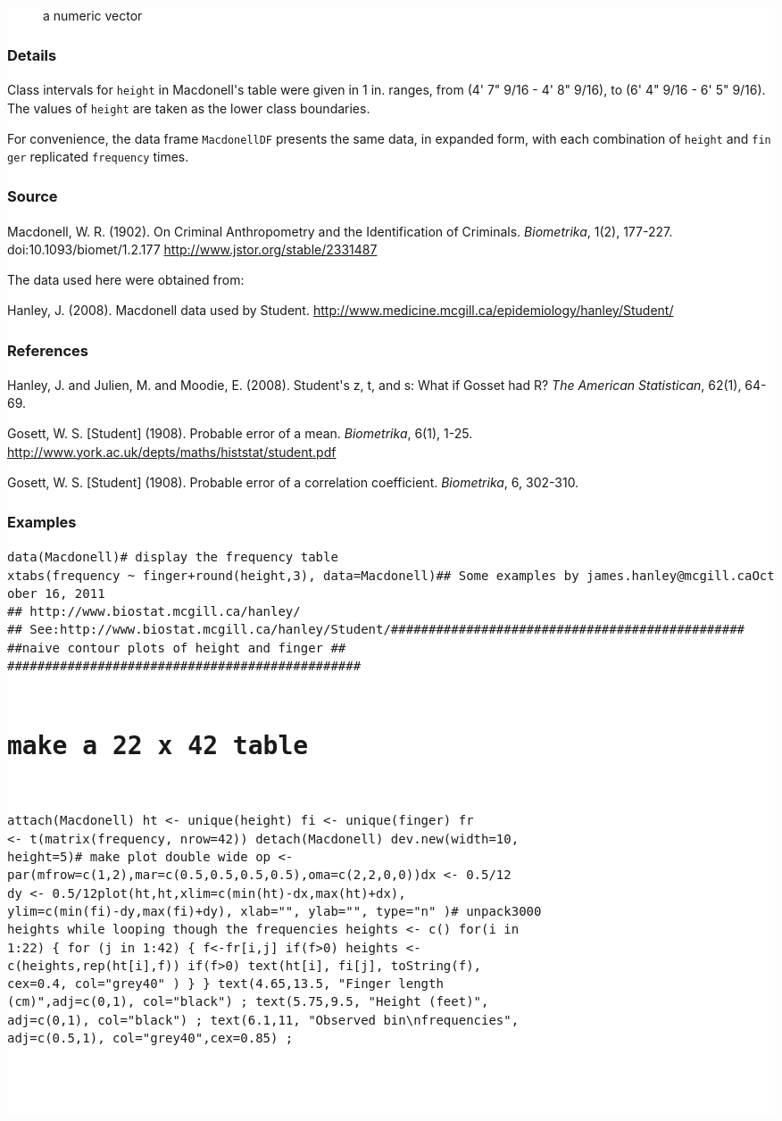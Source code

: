 <dd>
<p>a numeric vector</p>
</dd>
</dl>
<h3>Details</h3>
<p>Class intervals for <code>height</code> in Macdonell's table were given in 1 in. ranges, from (4' 7" 9/16 - 4' 8" 9/16), to (6' 4" 9/16 - 6' 5" 9/16). The values of <code>height</code> are taken as the lower class boundaries.</p>
<p>For convenience, the data frame <code>MacdonellDF</code> presents the same data, in expanded form, with each combination of <code>height</code> and <code>finger</code> replicated <code>frequency</code> times.</p>
<h3>Source</h3>
<p>Macdonell, W. R. (1902). On Criminal Anthropometry and the Identification of Criminals. <em>Biometrika</em>, 1(2), 177-227. doi:10.1093/biomet/1.2.177 <a href="http://www.jstor.org/stable/2331487">http://www.jstor.org/stable/2331487</a></p>
<p>The data used here were obtained from:</p>
<p>Hanley, J. (2008). Macdonell data used by Student. <a href="http://www.medicine.mcgill.ca/epidemiology/hanley/Student/">http://www.medicine.mcgill.ca/epidemiology/hanley/Student/</a></p>
<h3>References</h3>
<p>Hanley, J. and Julien, M. and Moodie, E. (2008). Student's z, t, and s: What if Gosset had R? <em>The American Statistican</em>, 62(1), 64-69.</p>
<p>Gosett, W. S. [Student] (1908). Probable error of a mean. <em>Biometrika</em>, 6(1), 1-25. <a href="http://www.york.ac.uk/depts/maths/histstat/student.pdf">http://www.york.ac.uk/depts/maths/histstat/student.pdf</a></p>
<p>Gosett, W. S. [Student] (1908). Probable error of a correlation coefficient. <em>Biometrika</em>, 6, 302-310.</p>
<h3>Examples</h3>
<pre>
data(Macdonell)# display the frequency table
xtabs(frequency ~ finger+round(height,3), data=Macdonell)## Some examples by james.hanley@mcgill.caOctober 16, 2011
## http://www.biostat.mcgill.ca/hanley/
## See:http://www.biostat.mcgill.ca/hanley/Student/###############################################
##naive contour plots of height and finger ##
###############################################
 
# make a 22 x 42 table
attach(Macdonell)
ht &lt;- unique(height) 
fi &lt;- unique(finger)
fr &lt;- t(matrix(frequency, nrow=42))
detach(Macdonell)
dev.new(width=10, height=5)# make plot double wide
op &lt;- par(mfrow=c(1,2),mar=c(0.5,0.5,0.5,0.5),oma=c(2,2,0,0))dx &lt;- 0.5/12
dy &lt;- 0.5/12plot(ht,ht,xlim=c(min(ht)-dx,max(ht)+dx),
 ylim=c(min(fi)-dy,max(fi)+dy), xlab="", ylab="", type="n" )# unpack3000 heights while looping though the frequencies 
heights &lt;- c()
for(i in 1:22) {
for (j in 1:42) {
 f&lt;-fr[i,j]
 if(f&gt;0) heights &lt;- c(heights,rep(ht[i],f))
 if(f&gt;0) text(ht[i], fi[j], toString(f), cex=0.4, col="grey40" ) 
}
}
text(4.65,13.5, "Finger length (cm)",adj=c(0,1), col="black") ;
text(5.75,9.5, "Height (feet)", adj=c(0,1), col="black") ;
text(6.1,11, "Observed bin\nfrequencies", adj=c(0.5,1), col="grey40",cex=0.85) ;